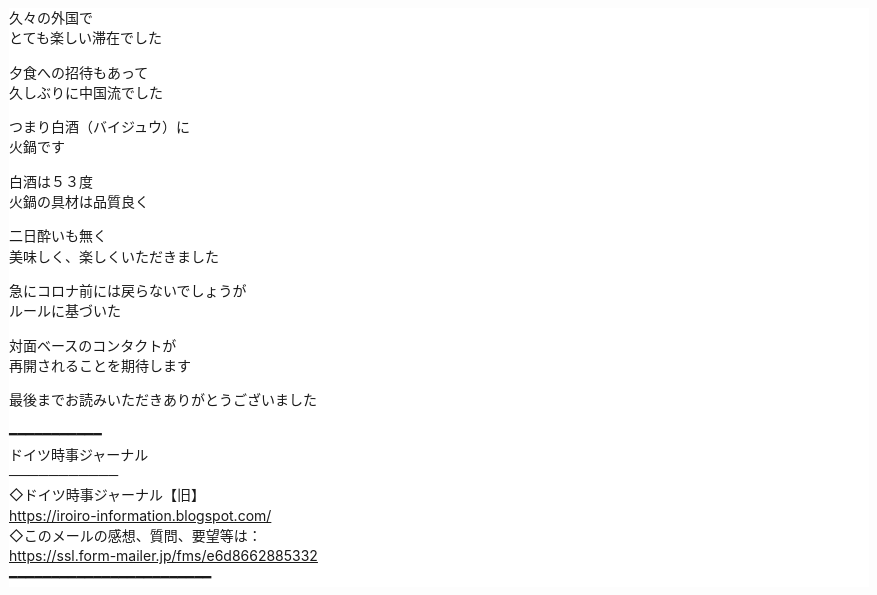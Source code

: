 久々の外国で  
とても楽しい滞在でした

夕食への招待もあって  
久しぶりに中国流でした

つまり白酒（バイジュウ）に  
火鍋です

白酒は５３度  
火鍋の具材は品質良く

二日酔いも無く  
美味しく、楽しくいただきました

急にコロナ前には戻らないでしょうが  
ルールに基づいた

対面ベースのコンタクトが  
再開されることを期待します

最後までお読みいただきありがとうございました

━━━━━━━━━━━  
ドイツ時事ジャーナル  
───────────  
◇ドイツ時事ジャーナル【旧】  
<https://iroiro-information.blogspot.com/>  
◇このメールの感想、質問、要望等は：  
<https://ssl.form-mailer.jp/fms/e6d8662885332>  
━━━━━━━━━━━━━━━━━━━━━━━━